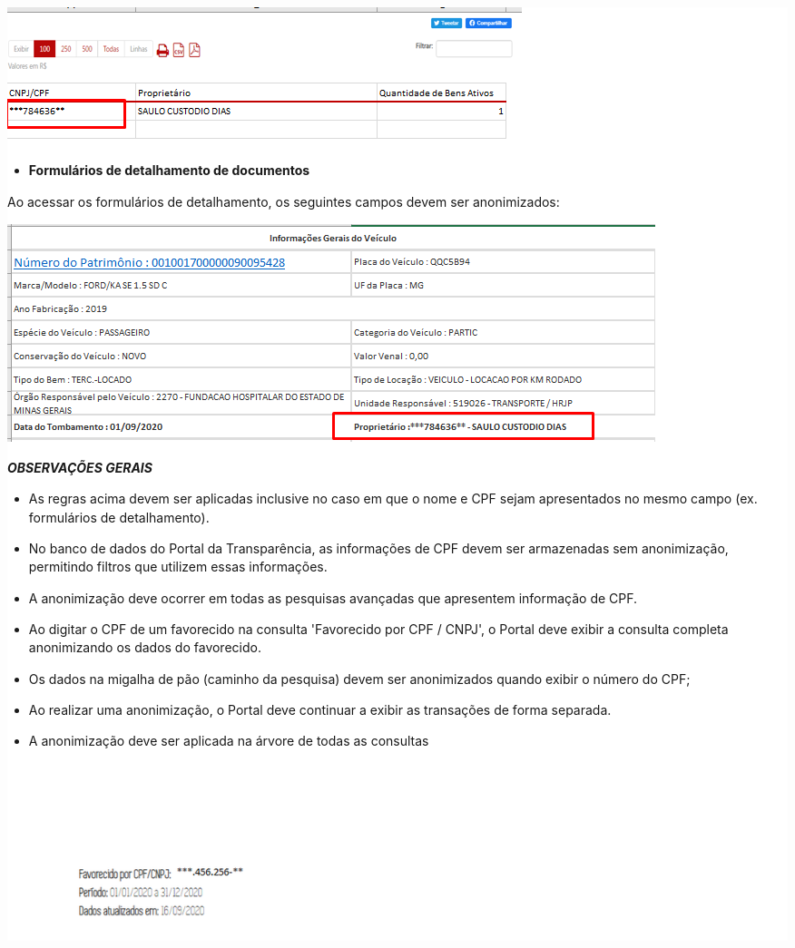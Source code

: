 
![](static/espec-anonimizacao-patrimonio.png)


* **Formulários de detalhamento de documentos**

Ao acessar os formulários de detalhamento, os seguintes campos devem ser anonimizados:

![](static/espec-anonimizacao-frota-detalhamento.png)


***OBSERVAÇÕES GERAIS***

* As regras acima devem ser aplicadas inclusive no caso em que o nome e CPF sejam apresentados no mesmo campo (ex. formulários de detalhamento).

* No banco de dados do Portal da Transparência, as informações de CPF devem ser armazenadas sem anonimização, permitindo filtros que utilizem essas informações.

* A anonimização deve ocorrer em todas as pesquisas avançadas que apresentem informação de CPF.

* Ao digitar o CPF de um favorecido na consulta 'Favorecido por CPF / CNPJ', o Portal deve exibir a consulta completa anonimizando os dados do favorecido.

* Os dados na migalha de pão (caminho da pesquisa) devem ser anonimizados quando exibir o número do CPF;

* Ao realizar uma anonimização, o Portal deve continuar a exibir as transações de forma separada.

* A anonimização deve ser aplicada na árvore de todas as consultas

![](static/espec-anonimizacao-arvore.png)
